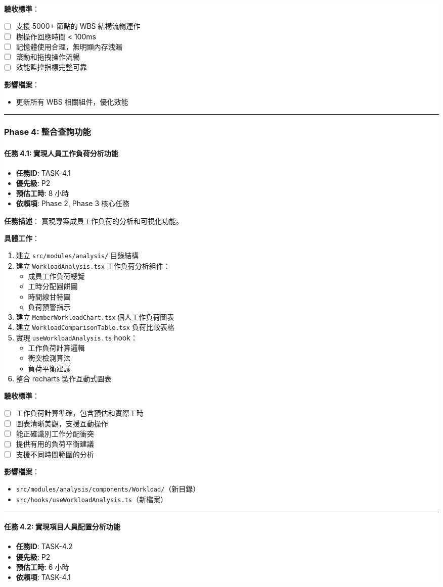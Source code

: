 **驗收標準**：
- [ ] 支援 5000+ 節點的 WBS 結構流暢運作
- [ ] 樹操作回應時間 < 100ms
- [ ] 記憶體使用合理，無明顯內存洩漏
- [ ] 滾動和拖拽操作流暢
- [ ] 效能監控指標完整可靠

**影響檔案**：
- 更新所有 WBS 相關組件，優化效能

---

### Phase 4: 整合查詢功能

#### 任務 4.1: 實現人員工作負荷分析功能
- **任務ID**: TASK-4.1
- **優先級**: P2
- **預估工時**: 8 小時
- **依賴項**: Phase 2, Phase 3 核心任務

**任務描述**：
實現專案成員工作負荷的分析和可視化功能。

**具體工作**：
1. 建立 `src/modules/analysis/` 目錄結構
2. 建立 `WorkloadAnalysis.tsx` 工作負荷分析組件：
   - 成員工作負荷總覽
   - 工時分配圓餅圖
   - 時間線甘特圖
   - 負荷預警指示
3. 建立 `MemberWorkloadChart.tsx` 個人工作負荷圖表
4. 建立 `WorkloadComparisonTable.tsx` 負荷比較表格
5. 實現 `useWorkloadAnalysis.ts` hook：
   - 工作負荷計算邏輯
   - 衝突檢測算法
   - 負荷平衡建議
6. 整合 recharts 製作互動式圖表

**驗收標準**：
- [ ] 工作負荷計算準確，包含預估和實際工時
- [ ] 圖表清晰美觀，支援互動操作
- [ ] 能正確識別工作分配衝突
- [ ] 提供有用的負荷平衡建議
- [ ] 支援不同時間範圍的分析

**影響檔案**：
- `src/modules/analysis/components/Workload/`（新目錄）
- `src/hooks/useWorkloadAnalysis.ts`（新檔案）

---

#### 任務 4.2: 實現項目人員配置分析功能
- **任務ID**: TASK-4.2
- **優先級**: P2
- **預估工時**: 6 小時
- **依賴項**: TASK-4.1
